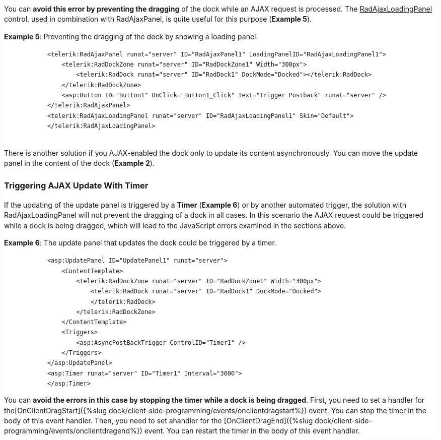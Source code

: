 You can __avoid this error by preventing the dragging__ of the dock while an AJAX request is processed. The [RadAjaxLoadingPanel](17E31C56-1D2D-4C8D-9A43-1BEF6D86E7F2) control, used in combination with RadAjaxPanel, is quite useful for this purpose (__Example 5__).

__Example 5__: Preventing the dragging of the dock by showing a loading panel.

````ASPNET
	        <telerik:RadAjaxPanel runat="server" ID="RadAjaxPanel1" LoadingPanelID="RadAjaxLoadingPanel1">
	            <telerik:RadDockZone runat="server" ID="RadDockZone1" Width="300px">
	                <telerik:RadDock runat="server" ID="RadDock1" DockMode="Docked"></telerik:RadDock>
	            </telerik:RadDockZone>
	            <asp:Button ID="Button1" OnClick="Button1_Click" Text="Trigger Postback" runat="server" />
	        </telerik:RadAjaxPanel>
	        <telerik:RadAjaxLoadingPanel runat="server" ID="RadAjaxLoadingPanel1" Skin="Default">
	        </telerik:RadAjaxLoadingPanel> 
	
````



There is another solution if you AJAX-enabled the dock only to update its content asynchronously. You can move the update panel in the content of the dock (__Example 2__).

### Triggering AJAX Update With Timer

If the updating of the update panel is triggered by a __Timer__ (__Example 6__) or by another automated trigger, the solution with RadAjaxLoadingPanel will not prevent the dragging of a dock in all cases. In this scenario the AJAX request could be triggered while a dock is being dragged, which will lead to the JavaScript errors examined in the sections above.

__Example 6__: The update panel that updates the dock could be triggered by a timer.

````ASPNET
	        <asp:UpdatePanel ID="UpdatePanel1" runat="server">
	            <ContentTemplate>
	                <telerik:RadDockZone runat="server" ID="RadDockZone1" Width="300px">
	                    <telerik:RadDock runat="server" ID="RadDock1" DockMode="Docked">
	                    </telerik:RadDock>
	                </telerik:RadDockZone>
	            </ContentTemplate>
	            <Triggers>
	                <asp:AsyncPostBackTrigger ControlID="Timer1" />
	            </Triggers>
	        </asp:UpdatePanel>
	        <asp:Timer runat="server" ID="Timer1" Interval="3000">
	        </asp:Timer>
````



You can __avoid the errors in this case by stopping the timer while a dock is being dragged__. First, you need to set a handler for the[OnClientDragStart]({%slug dock/client-side-programming/events/onclientdragstart%}) event. You can stop the timer in the body of this event handler. Then, you need to set ahandler for the [OnClientDragEnd]({%slug dock/client-side-programming/events/onclientdragend%}) event. You can restart the timer in the body of this event handler.
